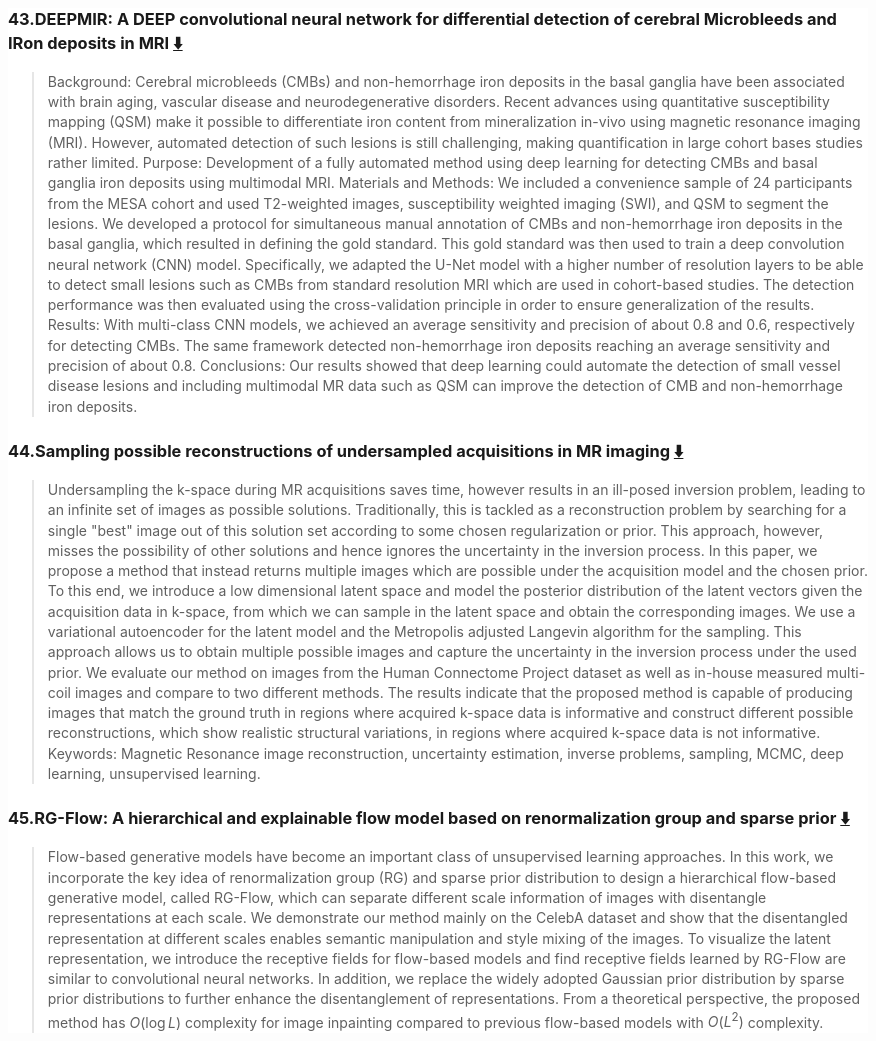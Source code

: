 ### 43.DEEPMIR: A DEEP convolutional neural network for differential detection of cerebral Microbleeds and IRon deposits in MRI  [ :arrow_down: ](https://arxiv.org/pdf/2010.00148.pdf)
>  Background: Cerebral microbleeds (CMBs) and non-hemorrhage iron deposits in the basal ganglia have been associated with brain aging, vascular disease and neurodegenerative disorders. Recent advances using quantitative susceptibility mapping (QSM) make it possible to differentiate iron content from mineralization in-vivo using magnetic resonance imaging (MRI). However, automated detection of such lesions is still challenging, making quantification in large cohort bases studies rather limited. Purpose: Development of a fully automated method using deep learning for detecting CMBs and basal ganglia iron deposits using multimodal MRI. Materials and Methods: We included a convenience sample of 24 participants from the MESA cohort and used T2-weighted images, susceptibility weighted imaging (SWI), and QSM to segment the lesions. We developed a protocol for simultaneous manual annotation of CMBs and non-hemorrhage iron deposits in the basal ganglia, which resulted in defining the gold standard. This gold standard was then used to train a deep convolution neural network (CNN) model. Specifically, we adapted the U-Net model with a higher number of resolution layers to be able to detect small lesions such as CMBs from standard resolution MRI which are used in cohort-based studies. The detection performance was then evaluated using the cross-validation principle in order to ensure generalization of the results. Results: With multi-class CNN models, we achieved an average sensitivity and precision of about 0.8 and 0.6, respectively for detecting CMBs. The same framework detected non-hemorrhage iron deposits reaching an average sensitivity and precision of about 0.8. Conclusions: Our results showed that deep learning could automate the detection of small vessel disease lesions and including multimodal MR data such as QSM can improve the detection of CMB and non-hemorrhage iron deposits.      
### 44.Sampling possible reconstructions of undersampled acquisitions in MR imaging  [ :arrow_down: ](https://arxiv.org/pdf/2010.00042.pdf)
>  Undersampling the k-space during MR acquisitions saves time, however results in an ill-posed inversion problem, leading to an infinite set of images as possible solutions. Traditionally, this is tackled as a reconstruction problem by searching for a single "best" image out of this solution set according to some chosen regularization or prior. This approach, however, misses the possibility of other solutions and hence ignores the uncertainty in the inversion process. In this paper, we propose a method that instead returns multiple images which are possible under the acquisition model and the chosen prior. To this end, we introduce a low dimensional latent space and model the posterior distribution of the latent vectors given the acquisition data in k-space, from which we can sample in the latent space and obtain the corresponding images. We use a variational autoencoder for the latent model and the Metropolis adjusted Langevin algorithm for the sampling. This approach allows us to obtain multiple possible images and capture the uncertainty in the inversion process under the used prior. We evaluate our method on images from the Human Connectome Project dataset as well as in-house measured multi-coil images and compare to two different methods. The results indicate that the proposed method is capable of producing images that match the ground truth in regions where acquired k-space data is informative and construct different possible reconstructions, which show realistic structural variations, in regions where acquired k-space data is not informative. <br>Keywords: Magnetic Resonance image reconstruction, uncertainty estimation, inverse problems, sampling, MCMC, deep learning, unsupervised learning.      
### 45.RG-Flow: A hierarchical and explainable flow model based on renormalization group and sparse prior  [ :arrow_down: ](https://arxiv.org/pdf/2010.00029.pdf)
>  Flow-based generative models have become an important class of unsupervised learning approaches. In this work, we incorporate the key idea of renormalization group (RG) and sparse prior distribution to design a hierarchical flow-based generative model, called RG-Flow, which can separate different scale information of images with disentangle representations at each scale. We demonstrate our method mainly on the CelebA dataset and show that the disentangled representation at different scales enables semantic manipulation and style mixing of the images. To visualize the latent representation, we introduce the receptive fields for flow-based models and find receptive fields learned by RG-Flow are similar to convolutional neural networks. In addition, we replace the widely adopted Gaussian prior distribution by sparse prior distributions to further enhance the disentanglement of representations. From a theoretical perspective, the proposed method has $O(\log L)$ complexity for image inpainting compared to previous flow-based models with $O(L^2)$ complexity.      
